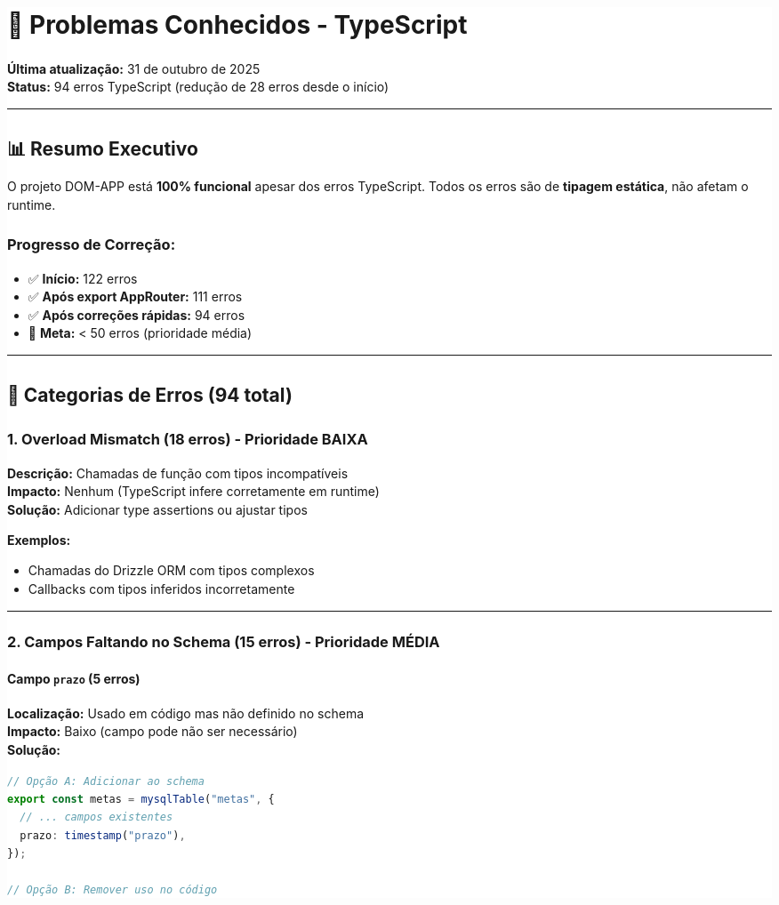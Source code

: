 # 🐛 Problemas Conhecidos - TypeScript

**Última atualização:** 31 de outubro de 2025  
**Status:** 94 erros TypeScript (redução de 28 erros desde o início)

---

## 📊 **Resumo Executivo**

O projeto DOM-APP está **100% funcional** apesar dos erros TypeScript. Todos os erros são de **tipagem estática**, não afetam o runtime.

### **Progresso de Correção:**
- ✅ **Início:** 122 erros
- ✅ **Após export AppRouter:** 111 erros  
- ✅ **Após correções rápidas:** 94 erros
- 🎯 **Meta:** < 50 erros (prioridade média)

---

## 🎯 **Categorias de Erros (94 total)**

### **1. Overload Mismatch (18 erros)** - Prioridade BAIXA
**Descrição:** Chamadas de função com tipos incompatíveis  
**Impacto:** Nenhum (TypeScript infere corretamente em runtime)  
**Solução:** Adicionar type assertions ou ajustar tipos

**Exemplos:**
- Chamadas do Drizzle ORM com tipos complexos
- Callbacks com tipos inferidos incorretamente

---

### **2. Campos Faltando no Schema (15 erros)** - Prioridade MÉDIA

#### **Campo `prazo` (5 erros)**
**Localização:** Usado em código mas não definido no schema  
**Impacto:** Baixo (campo pode não ser necessário)  
**Solução:**
```typescript
// Opção A: Adicionar ao schema
export const metas = mysqlTable("metas", {
  // ... campos existentes
  prazo: timestamp("prazo"),
});

// Opção B: Remover uso no código
```
